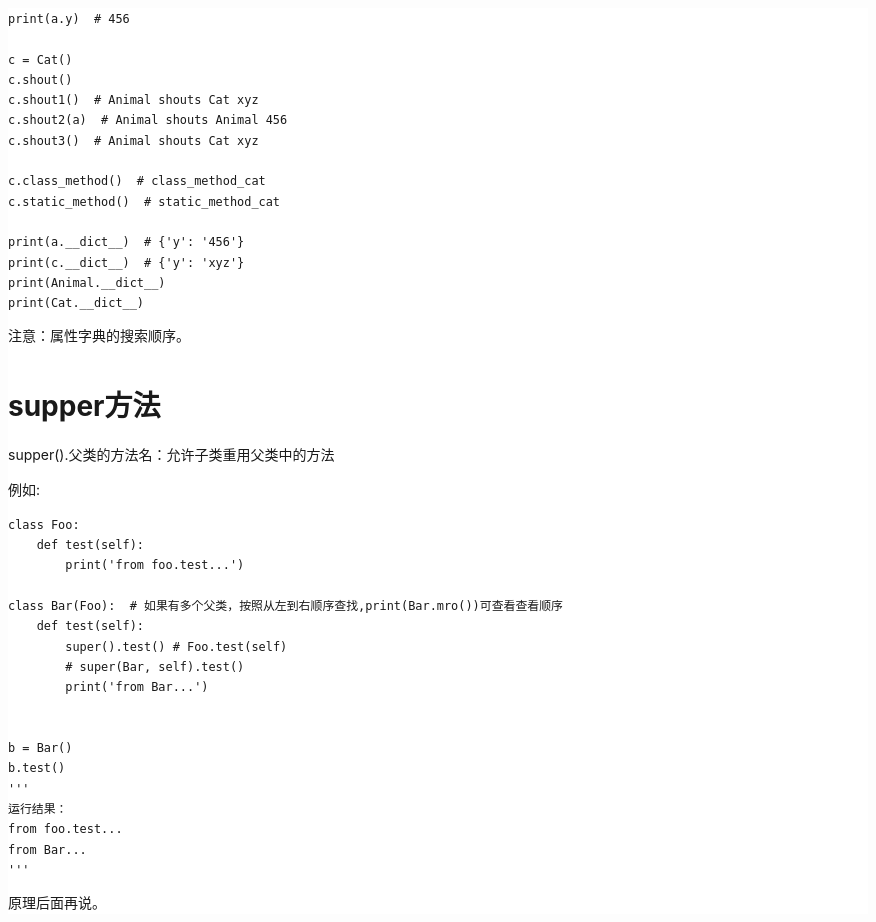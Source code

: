 ```
print(a.y)  # 456

c = Cat()
c.shout()
c.shout1()  # Animal shouts Cat xyz
c.shout2(a)  # Animal shouts Animal 456
c.shout3()  # Animal shouts Cat xyz

c.class_method()  # class_method_cat
c.static_method()  # static_method_cat

print(a.__dict__)  # {'y': '456'}
print(c.__dict__)  # {'y': 'xyz'}
print(Animal.__dict__)
print(Cat.__dict__)
```

注意：属性字典的搜索顺序。

# supper方法

supper().父类的方法名：允许子类重用父类中的方法

例如:

 

```
class Foo:
    def test(self):
        print('from foo.test...')

class Bar(Foo):  # 如果有多个父类，按照从左到右顺序查找,print(Bar.mro())可查看查看顺序
    def test(self):
        super().test() # Foo.test(self) 
        # super(Bar, self).test()
        print('from Bar...')


b = Bar()
b.test()
'''
运行结果：
from foo.test...
from Bar...
'''
```

原理后面再说。